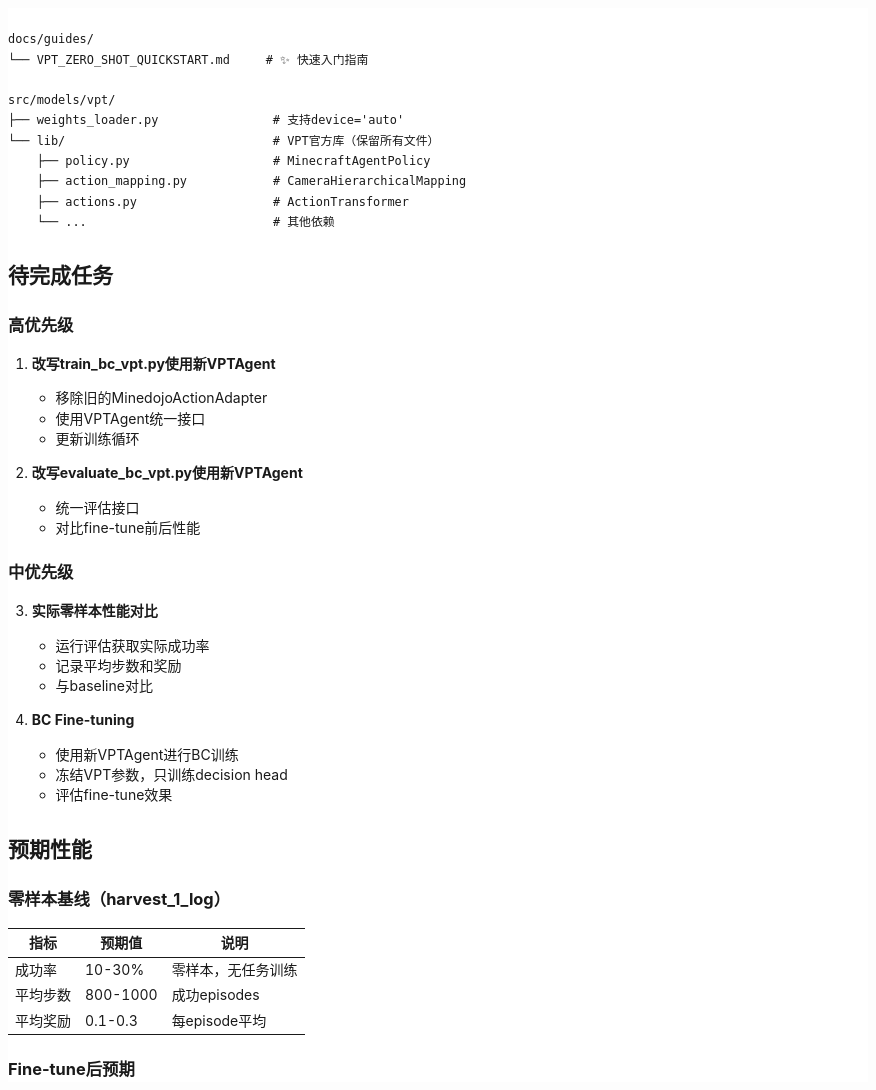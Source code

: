 ```

docs/guides/
└── VPT_ZERO_SHOT_QUICKSTART.md     # ✨ 快速入门指南

src/models/vpt/
├── weights_loader.py                # 支持device='auto'
└── lib/                             # VPT官方库（保留所有文件）
    ├── policy.py                    # MinecraftAgentPolicy
    ├── action_mapping.py            # CameraHierarchicalMapping
    ├── actions.py                   # ActionTransformer
    └── ...                          # 其他依赖
```

## 待完成任务

### 高优先级

1. **改写train_bc_vpt.py使用新VPTAgent**
   - 移除旧的MinedojoActionAdapter
   - 使用VPTAgent统一接口
   - 更新训练循环

2. **改写evaluate_bc_vpt.py使用新VPTAgent**
   - 统一评估接口
   - 对比fine-tune前后性能

### 中优先级

3. **实际零样本性能对比**
   - 运行评估获取实际成功率
   - 记录平均步数和奖励
   - 与baseline对比

4. **BC Fine-tuning**
   - 使用新VPTAgent进行BC训练
   - 冻结VPT参数，只训练decision head
   - 评估fine-tune效果

## 预期性能

### 零样本基线（harvest_1_log）

| 指标 | 预期值 | 说明 |
|------|--------|------|
| 成功率 | 10-30% | 零样本，无任务训练 |
| 平均步数 | 800-1000 | 成功episodes |
| 平均奖励 | 0.1-0.3 | 每episode平均 |

### Fine-tune后预期
